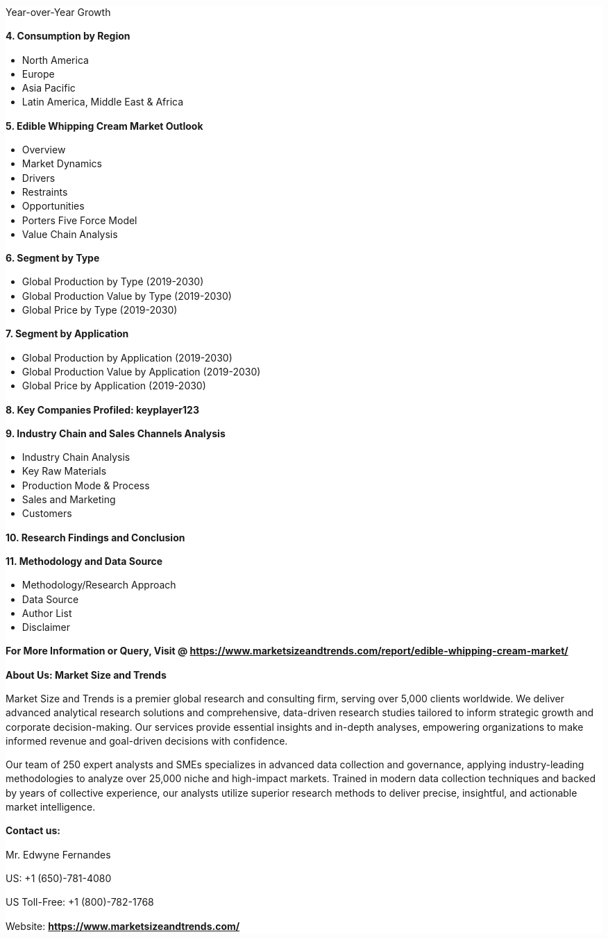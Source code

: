 Year-over-Year Growth</li></ul><p><strong>4. Consumption by Region</strong></p><ul><li>North America</li><li>Europe</li><li>Asia Pacific</li><li>Latin America, Middle East &amp; Africa</li></ul><p><strong>5. Edible Whipping Cream Market Outlook</strong></p><ul><li>Overview</li><li>Market Dynamics</li><li>Drivers</li><li>Restraints</li><li>Opportunities</li><li>Porters Five Force Model</li><li>Value Chain Analysis&nbsp;</li></ul><p><strong>6. Segment by Type</strong></p><ul><li>Global Production by Type (2019-2030)</li><li>Global Production Value by Type (2019-2030)</li><li>Global Price by Type (2019-2030)</li></ul><p><strong>7. Segment by Application</strong></p><ul><li>Global Production by Application (2019-2030)</li><li>Global Production Value by Application (2019-2030)</li><li>Global Price by Application (2019-2030)</li></ul><p><strong>8. Key Companies Profiled: keyplayer123</strong></p><p><strong>9. Industry Chain and Sales Channels Analysis</strong></p><ul><li>Industry Chain Analysis</li><li>Key Raw Materials</li><li>Production Mode &amp; Process</li><li>Sales and Marketing</li><li>Customers</li></ul><p><strong>10. Research Findings and Conclusion</strong></p><p><strong>11. Methodology and Data Source</strong></p><ul><li>Methodology/Research Approach</li><li>Data Source</li><li>Author List</li><li>Disclaimer</li></ul></p><p><strong>For More Information or Query, Visit @ <a href="https://www.marketsizeandtrends.com/report/edible-whipping-cream-market/">https://www.marketsizeandtrends.com/report/edible-whipping-cream-market/</a></strong></p><p><strong>About Us: Market Size and Trends</strong></p><p>Market Size and Trends is a premier global research and consulting firm, serving over 5,000 clients worldwide. We deliver advanced analytical research solutions and comprehensive, data-driven research studies tailored to inform strategic growth and corporate decision-making. Our services provide essential insights and in-depth analyses, empowering organizations to make informed revenue and goal-driven decisions with confidence.</p><p>Our team of 250 expert analysts and SMEs specializes in advanced data collection and governance, applying industry-leading methodologies to analyze over 25,000 niche and high-impact markets. Trained in modern data collection techniques and backed by years of collective experience, our analysts utilize superior research methods to deliver precise, insightful, and actionable market intelligence.</p><p><strong>Contact us:</strong></p><p>Mr. Edwyne Fernandes</p><p>US: +1 (650)-781-4080</p><p>US Toll-Free: +1 (800)-782-1768</p><p>Website: <strong><a href="https://www.marketsizeandtrends.com/">https://www.marketsizeandtrends.com/</a></strong></p>
